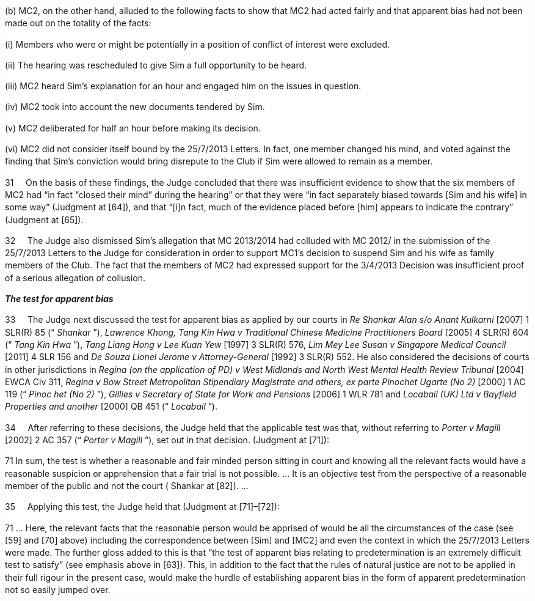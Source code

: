  (b) MC2, on the other hand, alluded to the following facts to show that MC2 had acted fairly and that apparent bias had not been made out on the totality of the facts: 


 (i) Members who were or might be potentially in a position of conflict of interest were excluded. 

 (ii) The hearing was rescheduled to give Sim a full opportunity to be heard. 

 (iii) MC2 heard Sim’s explanation for an hour and engaged him on the issues in question. 

 (iv) MC2 took into account the new documents tendered by Sim. 

 (v) MC2 deliberated for half an hour before making its decision. 

 (vi) MC2 did not consider itself bound by the 25/7/2013 Letters. In fact, one member changed his mind, and voted against the finding that Sim’s conviction would bring disrepute to the Club if Sim were allowed to remain as a member. 

31     On the basis of these findings, the Judge concluded that there was insufficient evidence to show that the six members of MC2 had “in fact “closed their mind” during the hearing” or that they were “in fact separately biased towards [Sim and his wife] in some way” (Judgment at [64]), and that “[i]n fact, much of the evidence placed before [him] appears to indicate the contrary” (Judgment at [65]). 

32     The Judge also dismissed Sim’s allegation that MC 2013/2014 had colluded with MC 2012/ in the submission of the 25/7/2013 Letters to the Judge for consideration in order to support MC1’s decision to suspend Sim and his wife as family members of the Club. The fact that the members of MC2 had expressed support for the 3/4/2013 Decision was insufficient proof of a serious allegation of collusion. 

**_The test for apparent bias_** 

33     The Judge next discussed the test for apparent bias as applied by our courts in _Re Shankar Alan s/o Anant Kulkarni_ [2007] 1 SLR(R) 85 (“ _Shankar_ ”), _Lawrence Khong, Tang Kin Hwa v Traditional Chinese Medicine Practitioners Board_ [2005] 4 SLR(R) 604 (“ _Tang Kin Hwa_ ”), _Tang Liang Hong v Lee Kuan Yew_ [1997] 3 SLR(R) 576, _Lim Mey Lee Susan v Singapore Medical Council_ [2011] 4 SLR 156 and _De Souza Lionel Jerome v Attorney-General_ [1992] 3 SLR(R) 552. He also considered the decisions of courts in other jurisdictions in _Regina (on the application of PD) v West Midlands and North West Mental Health Review Tribunal_ [2004] EWCA Civ 311, _Regina v Bow Street Metropolitan Stipendiary Magistrate and others, ex parte Pinochet Ugarte (No 2)_ [2000] 1 AC 119 (“ _Pinoc het (No 2)_ ”), _Gillies v Secretary of State for Work and Pensions_ [2006] 1 WLR 781 and _Locabail (UK) Ltd v Bayfield Properties and another_ [2000] QB 451 (“ _Locabail_ ”). 

34     After referring to these decisions, the Judge held that the applicable test was that, without referring to _Porter v Magill_ [2002] 2 AC 357 (“ _Porter v Magill_ ”), set out in that decision. (Judgment at [71]): 

 71 In sum, the test is whether a reasonable and fair minded person sitting in court and knowing all the relevant facts would have a reasonable suspicion or apprehension that a fair trial is not possible. ... It is an objective test from the perspective of a reasonable member of the public and not the court ( Shankar at [82]). ... 

35     Applying this test, the Judge held that (Judgment at [71]–[72]): 


 71 ... Here, the relevant facts that the reasonable person would be apprised of would be all the circumstances of the case (see [59] and [70] above) including the correspondence between [Sim] and [MC2] and even the context in which the 25/7/2013 Letters were made. The further gloss added to this is that “the test of apparent bias relating to predetermination is an extremely difficult test to satisfy” (see emphasis above in [63]). This, in addition to the fact that the rules of natural justice are not to be applied in their full rigour in the present case, would make the hurdle of establishing apparent bias in the form of apparent predetermination not so easily jumped over. 
